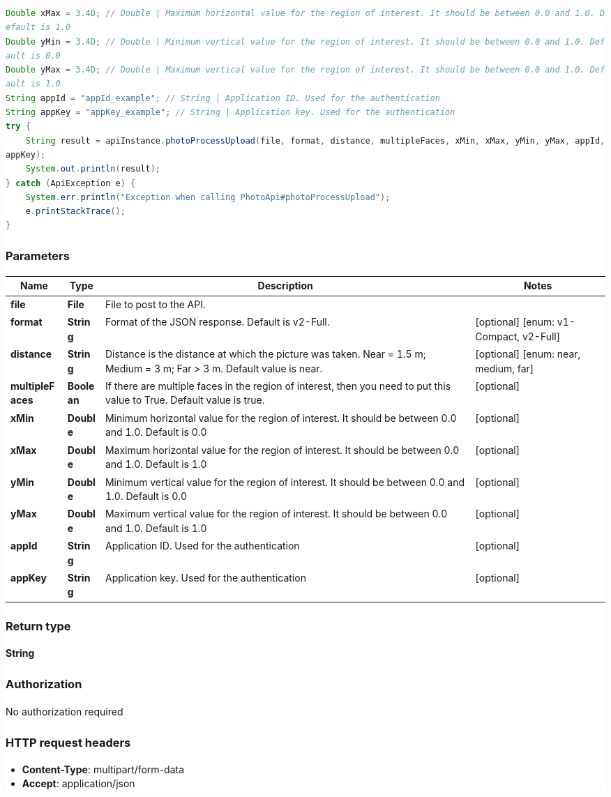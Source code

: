 ```java
Double xMax = 3.4D; // Double | Maximum horizontal value for the region of interest. It should be between 0.0 and 1.0. Default is 1.0
Double yMin = 3.4D; // Double | Minimum vertical value for the region of interest. It should be between 0.0 and 1.0. Default is 0.0
Double yMax = 3.4D; // Double | Maximum vertical value for the region of interest. It should be between 0.0 and 1.0. Default is 1.0
String appId = "appId_example"; // String | Application ID. Used for the authentication
String appKey = "appKey_example"; // String | Application key. Used for the authentication
try {
    String result = apiInstance.photoProcessUpload(file, format, distance, multipleFaces, xMin, xMax, yMin, yMax, appId, appKey);
    System.out.println(result);
} catch (ApiException e) {
    System.err.println("Exception when calling PhotoApi#photoProcessUpload");
    e.printStackTrace();
}
```

### Parameters

Name | Type | Description  | Notes
------------- | ------------- | ------------- | -------------
 **file** | **File**| File to post to the API. |
 **format** | **String**| Format of the JSON response. Default is v2-Full. | [optional] [enum: v1-Compact, v2-Full]
 **distance** | **String**| Distance is the distance at which the picture was taken. Near &#x3D; 1.5 m; Medium &#x3D; 3 m; Far &gt; 3 m. Default value is near. | [optional] [enum: near, medium, far]
 **multipleFaces** | **Boolean**| If there are multiple faces in the region of interest, then you need to put this value to True. Default value is true. | [optional]
 **xMin** | **Double**| Minimum horizontal value for the region of interest. It should be between 0.0 and 1.0. Default is 0.0 | [optional]
 **xMax** | **Double**| Maximum horizontal value for the region of interest. It should be between 0.0 and 1.0. Default is 1.0 | [optional]
 **yMin** | **Double**| Minimum vertical value for the region of interest. It should be between 0.0 and 1.0. Default is 0.0 | [optional]
 **yMax** | **Double**| Maximum vertical value for the region of interest. It should be between 0.0 and 1.0. Default is 1.0 | [optional]
 **appId** | **String**| Application ID. Used for the authentication | [optional]
 **appKey** | **String**| Application key. Used for the authentication | [optional]

### Return type

**String**

### Authorization

No authorization required

### HTTP request headers

 - **Content-Type**: multipart/form-data
 - **Accept**: application/json
